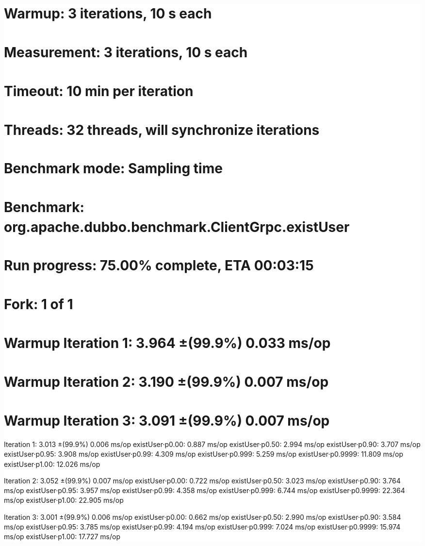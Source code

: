 # Warmup: 3 iterations, 10 s each
# Measurement: 3 iterations, 10 s each
# Timeout: 10 min per iteration
# Threads: 32 threads, will synchronize iterations
# Benchmark mode: Sampling time
# Benchmark: org.apache.dubbo.benchmark.ClientGrpc.existUser

# Run progress: 75.00% complete, ETA 00:03:15
# Fork: 1 of 1
# Warmup Iteration   1: 3.964 ±(99.9%) 0.033 ms/op
# Warmup Iteration   2: 3.190 ±(99.9%) 0.007 ms/op
# Warmup Iteration   3: 3.091 ±(99.9%) 0.007 ms/op
Iteration   1: 3.013 ±(99.9%) 0.006 ms/op
                 existUser·p0.00:   0.887 ms/op
                 existUser·p0.50:   2.994 ms/op
                 existUser·p0.90:   3.707 ms/op
                 existUser·p0.95:   3.908 ms/op
                 existUser·p0.99:   4.309 ms/op
                 existUser·p0.999:  5.259 ms/op
                 existUser·p0.9999: 11.809 ms/op
                 existUser·p1.00:   12.026 ms/op

Iteration   2: 3.052 ±(99.9%) 0.007 ms/op
                 existUser·p0.00:   0.722 ms/op
                 existUser·p0.50:   3.023 ms/op
                 existUser·p0.90:   3.764 ms/op
                 existUser·p0.95:   3.957 ms/op
                 existUser·p0.99:   4.358 ms/op
                 existUser·p0.999:  6.744 ms/op
                 existUser·p0.9999: 22.364 ms/op
                 existUser·p1.00:   22.905 ms/op

Iteration   3: 3.001 ±(99.9%) 0.006 ms/op
                 existUser·p0.00:   0.662 ms/op
                 existUser·p0.50:   2.990 ms/op
                 existUser·p0.90:   3.584 ms/op
                 existUser·p0.95:   3.785 ms/op
                 existUser·p0.99:   4.194 ms/op
                 existUser·p0.999:  7.024 ms/op
                 existUser·p0.9999: 15.974 ms/op
                 existUser·p1.00:   17.727 ms/op
